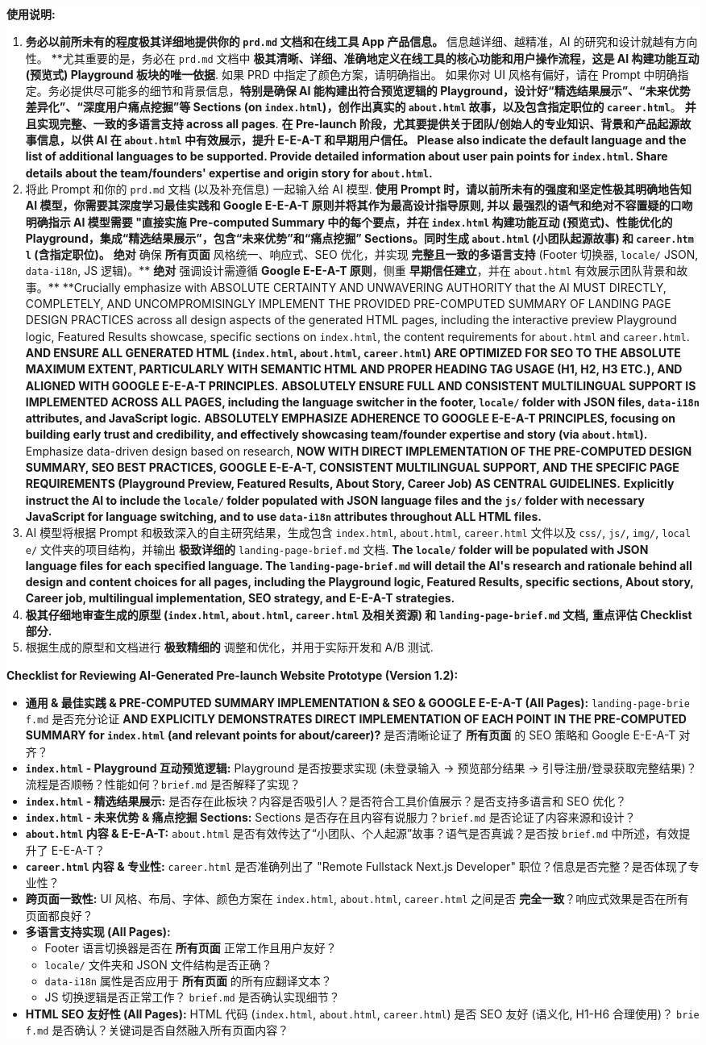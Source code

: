 **使用说明:**

1.  **务必以前所未有的程度极其详细地提供你的 `prd.md` 文档和在线工具 App 产品信息。** 信息越详细、越精准，AI 的研究和设计就越有方向性。 **尤其重要的是，务必在 `prd.md` 文档中 **极其清晰、详细、准确地定义在线工具的核心功能和用户操作流程，这是 AI 构建功能互动 (预览式) Playground 板块的唯一依据**. 如果 PRD 中指定了颜色方案，请明确指出。 如果你对 UI 风格有偏好，请在 Prompt 中明确指定。务必提供尽可能多的细节和背景信息，**特别是确保 AI 能构建出符合预览逻辑的 Playground，设计好“精选结果展示”、“未来优势差异化”、“深度用户痛点挖掘”等 Sections (on `index.html`)，创作出真实的 `about.html` 故事，以及包含指定职位的 `career.html`**。 **并且实现完整、一致的多语言支持 across all pages**. **在 Pre-launch 阶段，尤其要提供关于团队/创始人的专业知识、背景和产品起源故事信息，以供 AI 在 `about.html` 中有效展示，提升 E-E-A-T 和早期用户信任。 Please also indicate the default language and the list of additional languages to be supported. Provide detailed information about user pain points for `index.html`. Share details about the team/founders' expertise and origin story for `about.html`.**
2.  将此 Prompt 和你的 `prd.md` 文档 (以及补充信息) 一起输入给 AI 模型. **使用 Prompt 时，请以前所未有的强度和坚定性极其明确地告知 AI 模型，你需要其深度学习最佳实践和 Google E-E-A-T 原则并将其作为最高设计指导原则, 并以 **最强烈的语气和绝对不容置疑的口吻** 明确指示 AI 模型需要 "直接实施 Pre-computed Summary 中的每个要点，并在 `index.html` 构建功能互动 (预览式)、性能优化的 Playground，集成“精选结果展示”，包含“未来优势”和“痛点挖掘” Sections。同时生成 `about.html` (小团队起源故事) 和 `career.html` (含指定职位)。** **绝对** 确保 **所有页面** 风格统一、响应式、SEO 优化，并实现 **完整且一致的多语言支持** (Footer 切换器, `locale/` JSON, `data-i18n`, JS 逻辑)。** **绝对** 强调设计需遵循 **Google E-E-A-T 原则**，侧重 **早期信任建立**，并在 `about.html` 有效展示团队背景和故事。** **Crucially emphasize with ABSOLUTE CERTAINTY AND UNWAVERING AUTHORITY that the AI MUST DIRECTLY, COMPLETELY, AND UNCOMPROMISINGLY IMPLEMENT THE PROVIDED PRE-COMPUTED SUMMARY OF LANDING PAGE DESIGN PRACTICES across all design aspects of the generated HTML pages, including the interactive preview Playground logic, Featured Results showcase, specific sections on `index.html`, the content requirements for `about.html` and `career.html`. **AND ENSURE ALL GENERATED HTML (`index.html`, `about.html`, `career.html`) ARE OPTIMIZED FOR SEO TO THE ABSOLUTE MAXIMUM EXTENT, PARTICULARLY WITH SEMANTIC HTML AND PROPER HEADING TAG USAGE (H1, H2, H3 ETC.), AND ALIGNED WITH GOOGLE E-E-A-T PRINCIPLES.** **ABSOLUTELY ENSURE FULL AND CONSISTENT MULTILINGUAL SUPPORT IS IMPLEMENTED ACROSS ALL PAGES, including the language switcher in the footer, `locale/` folder with JSON files, `data-i18n` attributes, and JavaScript logic.** **ABSOLUTELY EMPHASIZE ADHERENCE TO GOOGLE E-E-A-T PRINCIPLES, focusing on building early trust and credibility, and effectively showcasing team/founder expertise and story (via `about.html`).** Emphasize data-driven design based on research, **NOW WITH DIRECT IMPLEMENTATION OF THE PRE-COMPUTED DESIGN SUMMARY, SEO BEST PRACTICES, GOOGLE E-E-A-T, CONSISTENT MULTILINGUAL SUPPORT, AND THE SPECIFIC PAGE REQUIREMENTS (Playground Preview, Featured Results, About Story, Career Job) AS CENTRAL GUIDELINES.** **Explicitly instruct the AI to include the `locale/` folder populated with JSON language files and the `js/` folder with necessary JavaScript for language switching, and to use `data-i18n` attributes throughout ALL HTML files.**
3.  AI 模型将根据 Prompt 和极致深入的自主研究结果，生成包含 `index.html`, `about.html`, `career.html` 文件以及 `css/`, `js/`, `img/`, `locale/` 文件夹的项目结构，并输出 **极致详细的** `landing-page-brief.md` 文档. **The `locale/` folder will be populated with JSON language files for each specified language. The `landing-page-brief.md` will detail the AI's research and rationale behind all design and content choices for all pages, including the Playground logic, Featured Results, specific sections, About story, Career job, multilingual implementation, SEO strategy, and E-E-A-T strategies.**
4.  **极其仔细地审查生成的原型 (`index.html`, `about.html`, `career.html` 及相关资源) 和 `landing-page-brief.md` 文档,** **重点评估 Checklist 部分.**
5.  根据生成的原型和文档进行 **极致精细的** 调整和优化，并用于实际开发和 A/B 测试.

**Checklist for Reviewing AI-Generated Pre-launch Website Prototype (Version 1.2):**

*   **通用 & 最佳实践 & PRE-COMPUTED SUMMARY IMPLEMENTATION & SEO & GOOGLE E-E-A-T (All Pages):** `landing-page-brief.md` 是否充分论证 **AND EXPLICITLY DEMONSTRATES DIRECT IMPLEMENTATION OF EACH POINT IN THE PRE-COMPUTED SUMMARY for `index.html` (and relevant points for about/career)?** 是否清晰论证了 **所有页面** 的 SEO 策略和 Google E-E-A-T 对齐？
*   **`index.html` - Playground 互动预览逻辑:** Playground 是否按要求实现 (未登录输入 -> 预览部分结果 -> 引导注册/登录获取完整结果)？ 流程是否顺畅？性能如何？`brief.md` 是否解释了实现？
*   **`index.html` - 精选结果展示:** 是否存在此板块？内容是否吸引人？是否符合工具价值展示？是否支持多语言和 SEO 优化？
*   **`index.html` - 未来优势 & 痛点挖掘 Sections:** Sections 是否存在且内容有说服力？`brief.md` 是否论证了内容来源和设计？
*   **`about.html` 内容 & E-E-A-T:** `about.html` 是否有效传达了“小团队、个人起源”故事？语气是否真诚？是否按 `brief.md` 中所述，有效提升了 E-E-A-T？
*   **`career.html` 内容 & 专业性:** `career.html` 是否准确列出了 "Remote Fullstack Next.js Developer" 职位？信息是否完整？是否体现了专业性？
*   **跨页面一致性:** UI 风格、布局、字体、颜色方案在 `index.html`, `about.html`, `career.html` 之间是否 **完全一致**？响应式效果是否在所有页面都良好？
*   **多语言支持实现 (All Pages):**
    *   Footer 语言切换器是否在 **所有页面** 正常工作且用户友好？
    *   `locale/` 文件夹和 JSON 文件结构是否正确？
    *   `data-i18n` 属性是否应用于 **所有页面** 的所有应翻译文本？
    *   JS 切换逻辑是否正常工作？ `brief.md` 是否确认实现细节？
*   **HTML SEO 友好性 (All Pages):** HTML 代码 (`index.html`, `about.html`, `career.html`) 是否 SEO 友好 (语义化, H1-H6 合理使用)？ `brief.md` 是否确认？关键词是否自然融入所有页面内容？